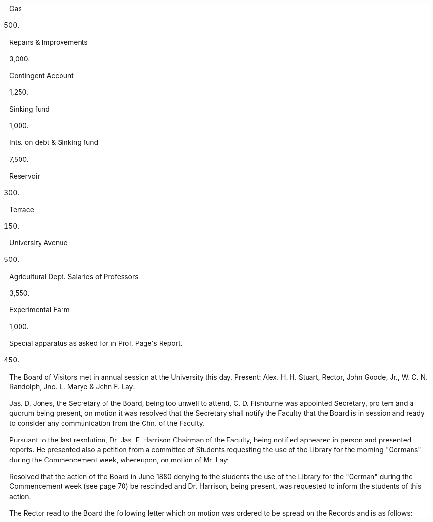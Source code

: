 Gas

500.

Repairs & Improvements

3,000.

Contingent Account

1,250.

Sinking fund

1,000.

Ints. on debt & Sinking fund

7,500.

Reservoir

300.

Terrace

150.

University Avenue

500.

Agricultural Dept. Salaries of Professors

3,550.

Experimental Farm

1,000.

Special apparatus as asked for in Prof. Page's Report.

450.

The Board of Visitors met in annual session at the University this day. Present: Alex. H. H. Stuart, Rector, John Goode, Jr., W. C. N. Randolph, Jno. L. Marye & John F. Lay:

Jas. D. Jones, the Secretary of the Board, being too unwell to attend, C. D. Fishburne was appointed Secretary, pro tem and a quorum being present, on motion it was resolved that the Secretary shall notify the Faculty that the Board is in session and ready to consider any communication from the Chn. of the Faculty.

Pursuant to the last resolution, Dr. Jas. F. Harrison Chairman of the Faculty, being notified appeared in person and presented reports. He presented also a petition from a committee of Students requesting the use of the Library for the morning "Germans" during the Commencement week, whereupon, on motion of Mr. Lay:

Resolved that the action of the Board in June 1880 denying to the students the use of the Library for the "German" during the Commencement week (see page 70) be rescinded and Dr. Harrison, being present, was requested to inform the students of this action.

The Rector read to the Board the following letter which on motion was ordered to be spread on the Records and is as follows:
